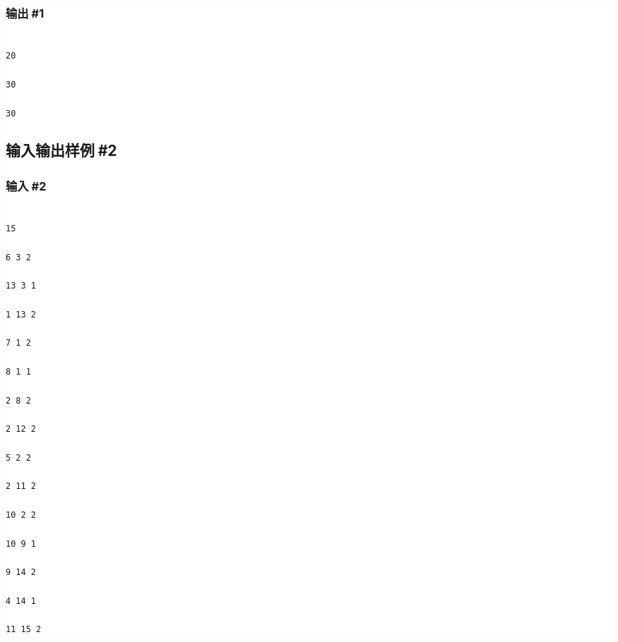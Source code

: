

### 输出 #1



```

20

30

30

```



## 输入输出样例 #2



### 输入 #2



```

15

6 3 2

13 3 1

1 13 2

7 1 2

8 1 1

2 8 2

2 12 2

5 2 2

2 11 2

10 2 2

10 9 1

9 14 2

4 14 1

11 15 2

```
